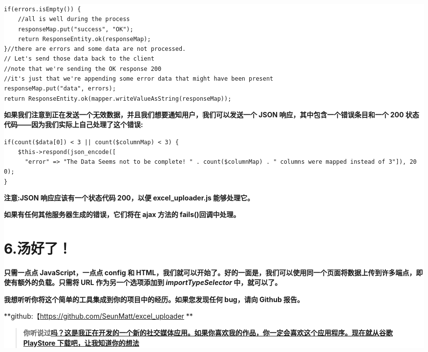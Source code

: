 ```
if(errors.isEmpty()) {
    //all is well during the process
    responseMap.put("success", "OK");
    return ResponseEntity.ok(responseMap);
}//there are errors and some data are not processed.
// Let's send those data back to the client
//note that we're sending the OK response 200
//it's just that we're appending some error data that might have been present
responseMap.put("data", errors);
return ResponseEntity.ok(mapper.writeValueAsString(responseMap));
```

**如果我们注意到正在发送一个无效数据，并且我们想要通知用户，我们可以发送一个 JSON 响应，其中包含一个错误条目和一个 200 状态代码——因为我们实际上自己处理了这个错误:**

```
if(count($data[0]) < 3 || count($columnMap) < 3) {
    $this->respond(json_encode([
      "error" => "The Data Seems not to be complete! " . count($columnMap) . " columns were mapped instead of 3"]), 200);
}
```

**注意:JSON 响应应该有一个状态代码 200，以便 excel_uploader.js 能够处理它。**

**如果有任何其他服务器生成的错误，它们将在 ajax 方法的 fails()回调中处理。**

# **6.汤好了！**

**只需一点点 JavaScript，一点点 config 和 HTML，我们就可以开始了。好的一面是，我们可以使用同一个页面将数据上传到许多端点，即使有额外的负载。只需将 URL 作为另一个选项添加到 *importTypeSelector* 中，就可以了。**

**我想听听你将这个简单的工具集成到你的项目中的经历。如果您发现任何 bug，请向 Github 报告。**

**github:【https://github.com/SeunMatt/excel_uploader **

> **你听说过[吗？这是我正在开发的一个新的社交媒体应用。如果你喜欢我的作品，你一定会喜欢这个应用程序。现在就从谷歌 PlayStore 下载吧，让我知道你的想法](https://palcrib.app.link/medium)**